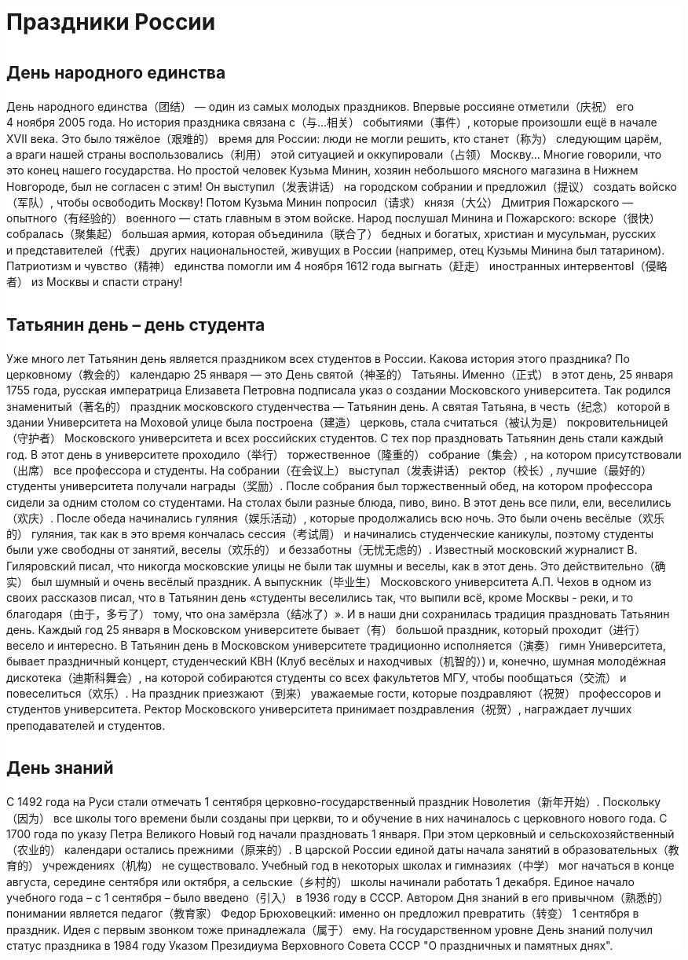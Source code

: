 # Праздники России
## День народного единства
День народного единства（团结） — один из самых молодых праздников. Впервые россияне отметили（庆祝） его 4 ноября 2005 года. Но история праздника связана с（与...相关） событиями（事件）, которые произошли ещё в начале XVII века. Это было тяжёлое（艰难的） время для России: люди не могли решить, кто станет（称为） следующим царём, а враги нашей страны воспользовались（利用） этой ситуацией и оккупировали（占领） Москву… Многие говорили, что это конец нашего государства. Но простой человек Кузьма Минин, хозяин небольшого мясного магазина в Нижнем Новгороде, был не согласен с этим! Он выступил（发表讲话） на городском собрании и предложил（提议） создать войско（军队）, чтобы освободить Москву! Потом Кузьма Минин попросил（请求） князя（大公） Дмитрия Пожарского — опытного（有经验的） военного — стать главным в этом войске. Народ послушал Минина и Пожарского: вскоре（很快） собралась（聚集起） большая армия, которая объединила（联合了） бедных и богатых, христиан и мусульман, русских и представителей（代表） других национальностей, живущих в России (например, отец Кузьмы Минина был татарином). Патриотизм и чувство（精神） единства помогли им 4 ноября 1612 года выгнать（赶走） иностранных интервентовI（侵略者） из Москвы и спасти страну!

## Татьянин день – день студента
Уже много лет Татьянин день является праздником всех студентов в России. Какова история этого праздника? По церковному（教会的） календарю 25 января — это День святой（神圣的） Татьяны. Именно（正式） в этот день, 25 января 1755 года, русская императрица Елизавета Петровна подписала указ о создании Московского университета. Так родился знаменитый（著名的） праздник московского студенчества — Татьянин день. А святая Татьяна, в честь（纪念） которой в здании Университета на Моховой улице была построена（建造） церковь, стала считаться（被认为是） покровительницей（守护者） Московского университета и всех российских студентов.
С тех пор праздновать Татьянин день стали каждый год. В этот день в университете проходило（举行） торжественное（隆重的） собрание（集会）, на котором присутствовали（出席） все профессора и студенты. На собрании（在会议上） выступал（发表讲话） ректор（校长）, лучшие（最好的） студенты университета получали награды（奖励）. После собрания был торжественный обед, на котором профессора сидели за одним столом со студентами. На столах были разные блюда, пиво, вино. В этот день все пили, ели, веселились（欢庆）. После обеда начинались гуляния（娱乐活动）, которые продолжались всю ночь. Это были очень весёлые（欢乐的） гуляния, так как в это время кончалась сессия（考试周） и начинались студенческие каникулы, поэтому студенты были уже свободны от занятий, веселы（欢乐的） и беззаботны（无忧无虑的）.
Известный московский журналист В. Гиляровский писал, что никогда московские улицы не были так шумны и веселы, как в этот день. Это действительно（确实） был шумный и очень весёлый праздник. А выпускник（毕业生） Московского университета А.П. Чехов в одном из своих рассказов писал, что в Татьянин день «студенты веселились так, что выпили всё, кроме Москвы - реки, и то благодаря（由于，多亏了） тому, что она замёрзла（结冰了）».
И в наши дни сохранилась традиция праздновать Татьянин день. Каждый год 25 января в Московском университете бывает（有） большой праздник, который проходит（进行） весело и интересно. В Татьянин день в Московском университете традиционно исполняется（演奏） гимн Университета, бывает праздничный концерт, студенческий КВН (Клуб весёлых и находчивых（机智的）) и, конечно, шумная молодёжная дискотека（迪斯科舞会）, на которой собираются студенты со всех факультетов МГУ, чтобы пообщаться（交流） и повеселиться（欢乐）.
На праздник приезжают（到来） уважаемые гости, которые поздравляют（祝贺） профессоров и студентов университета. Ректор Московского университета принимает поздравления（祝贺）, награждает лучших преподавателей и студентов.

## День знаний
С 1492 года на Руси стали отмечать 1 сентября церковно-государственный праздник Новолетия（新年开始）. Поскольку（因为） все школы того времени были созданы при церкви, то и обучение в них начиналось с церковного нового года.
С 1700 года по указу Петра Великого Новый год начали праздновать 1 января. При этом церковный и сельскохозяйственный（农业的） календари остались прежними（原来的）.
В царской России единой даты начала занятий в образовательных（教育的） учреждениях（机构） не существовало. Учебный год в некоторых школах и гимназиях（中学） мог начаться в конце августа, середине сентября или октября, а сельские（乡村的） школы начинали работать 1 декабря.
Единое начало учебного года – с 1 сентября – было введено（引入） в 1936 году в СССР. Автором Дня знаний в его привычном（熟悉的） понимании является педагог（教育家） Федор Брюховецкий: именно он предложил превратить（转变） 1 сентября в праздник. Идея с первым звонком тоже принадлежала（属于） ему.
На государственном уровне День знаний получил статус праздника в 1984 году Указом Президиума Верховного Совета СССР "О праздничных и памятных днях". 